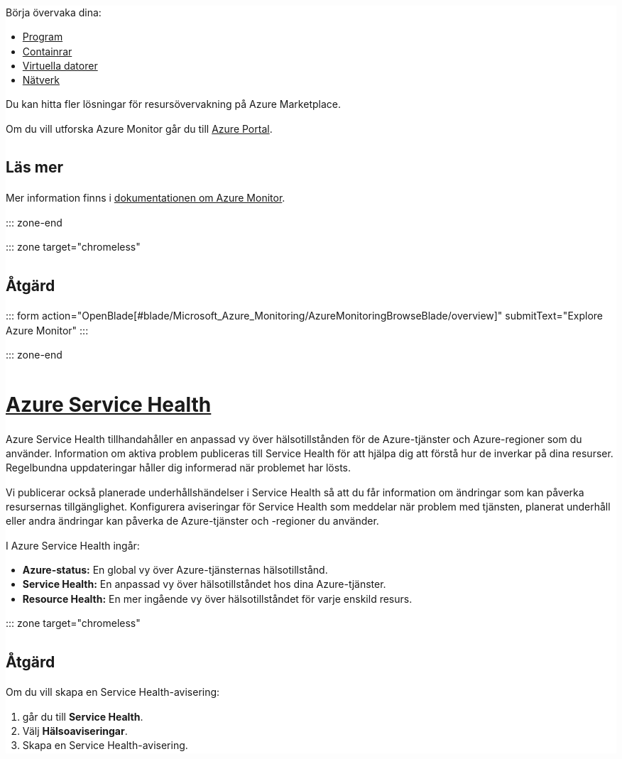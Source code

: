  Börja övervaka dina:

- [Program](https://docs.microsoft.com/azure/application-insights/app-insights-overview)
- [Containrar](https://docs.microsoft.com/azure/monitoring/monitoring-container-overview)
- [Virtuella datorer](https://docs.microsoft.com/azure/monitoring/monitoring-service-map)
- [Nätverk](https://docs.microsoft.com/azure/networking/network-monitoring-overview)

Du kan hitta fler lösningar för resursövervakning på Azure Marketplace.

Om du vill utforska Azure Monitor går du till [Azure Portal](https://portal.azure.com/#blade/Microsoft_Azure_Monitoring/AzureMonitoringBrowseBlade/overview).

## <a name="learn-more"></a>Läs mer

Mer information finns i [dokumentationen om Azure Monitor](https://docs.microsoft.com/azure/monitoring-and-diagnostics).

::: zone-end

::: zone target="chromeless"

## <a name="action"></a>Åtgärd

::: form action="OpenBlade[#blade/Microsoft_Azure_Monitoring/AzureMonitoringBrowseBlade/overview]" submitText="Explore Azure Monitor" :::

::: zone-end

# <a name="azure-service-healthtabazureservicehealth"></a>[Azure Service Health](#tab/AzureServiceHealth)

Azure Service Health tillhandahåller en anpassad vy över hälsotillstånden för de Azure-tjänster och Azure-regioner som du använder. Information om aktiva problem publiceras till Service Health för att hjälpa dig att förstå hur de inverkar på dina resurser. Regelbundna uppdateringar håller dig informerad när problemet har lösts.

Vi publicerar också planerade underhållshändelser i Service Health så att du får information om ändringar som kan påverka resursernas tillgänglighet. Konfigurera aviseringar för Service Health som meddelar när problem med tjänsten, planerat underhåll eller andra ändringar kan påverka de Azure-tjänster och -regioner du använder.

I Azure Service Health ingår:

- **Azure-status:** En global vy över Azure-tjänsternas hälsotillstånd.
- **Service Health:** En anpassad vy över hälsotillståndet hos dina Azure-tjänster.
- **Resource Health:** En mer ingående vy över hälsotillståndet för varje enskild resurs.

::: zone target="chromeless"



## <a name="action"></a>Åtgärd

Om du vill skapa en Service Health-avisering:

1. går du till **Service Health**.
2. Välj **Hälsoaviseringar**.
3. Skapa en Service Health-avisering.
